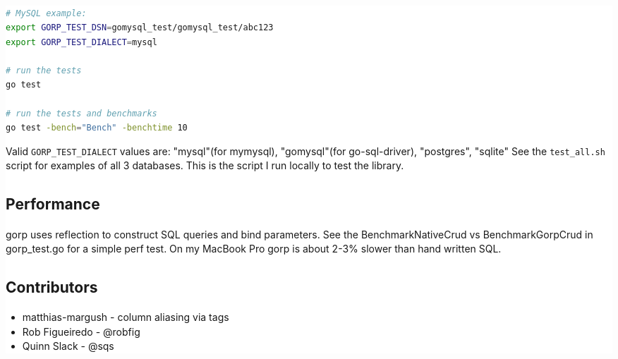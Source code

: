 ```sh
# MySQL example:
export GORP_TEST_DSN=gomysql_test/gomysql_test/abc123
export GORP_TEST_DIALECT=mysql

# run the tests
go test

# run the tests and benchmarks
go test -bench="Bench" -benchtime 10
```

Valid `GORP_TEST_DIALECT` values are: "mysql"(for mymysql),
"gomysql"(for go-sql-driver), "postgres", "sqlite" See the
`test_all.sh` script for examples of all 3 databases.  This is the
script I run locally to test the library.

## Performance

gorp uses reflection to construct SQL queries and bind parameters.
See the BenchmarkNativeCrud vs BenchmarkGorpCrud in gorp_test.go for a
simple perf test.  On my MacBook Pro gorp is about 2-3% slower than
hand written SQL.


## Contributors

* matthias-margush - column aliasing via tags
* Rob Figueiredo - @robfig
* Quinn Slack - @sqs
